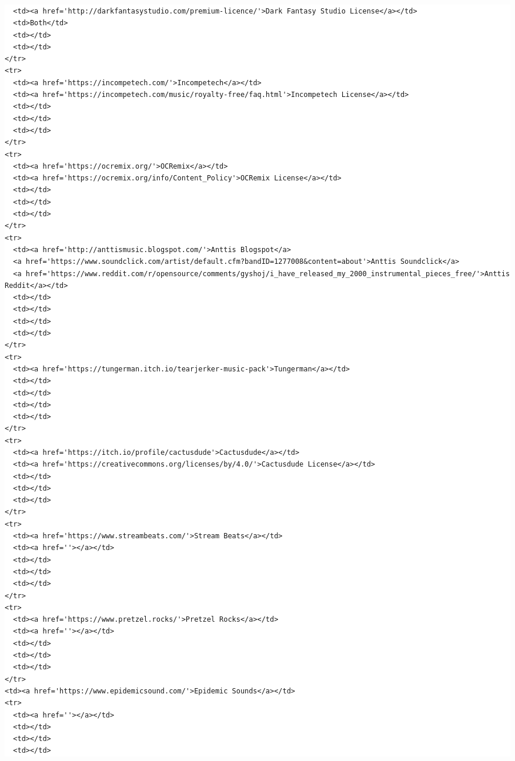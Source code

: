       <td><a href='http://darkfantasystudio.com/premium-licence/'>Dark Fantasy Studio License</a></td>
      <td>Both</td>
      <td></td>
      <td></td>
    </tr>
    <tr>
      <td><a href='https://incompetech.com/'>Incompetech</a></td>
      <td><a href='https://incompetech.com/music/royalty-free/faq.html'>Incompetech License</a></td>
      <td></td>
      <td></td>
      <td></td>
    </tr>
    <tr>
      <td><a href='https://ocremix.org/'>OCRemix</a></td>
      <td><a href='https://ocremix.org/info/Content_Policy'>OCRemix License</a></td>
      <td></td>
      <td></td>
      <td></td>
    </tr>
    <tr>
      <td><a href='http://anttismusic.blogspot.com/'>Anttis Blogspot</a>
      <a href='https://www.soundclick.com/artist/default.cfm?bandID=1277008&content=about'>Anttis Soundclick</a>
      <a href='https://www.reddit.com/r/opensource/comments/gyshoj/i_have_released_my_2000_instrumental_pieces_free/'>Anttis Reddit</a></td>
      <td></td>
      <td></td>
      <td></td>
      <td></td>
    </tr>
    <tr>
      <td><a href='https://tungerman.itch.io/tearjerker-music-pack'>Tungerman</a></td>
      <td></td>
      <td></td>
      <td></td>
      <td></td>
    </tr>
    <tr>
      <td><a href='https://itch.io/profile/cactusdude'>Cactusdude</a></td>
      <td><a href='https://creativecommons.org/licenses/by/4.0/'>Cactusdude License</a></td>
      <td></td>
      <td></td>
      <td></td>
    </tr>
    <tr>
      <td><a href='https://www.streambeats.com/'>Stream Beats</a></td>
      <td><a href=''></a></td>
      <td></td>
      <td></td>
      <td></td>
    </tr>
    <tr>
      <td><a href='https://www.pretzel.rocks/'>Pretzel Rocks</a></td>
      <td><a href=''></a></td>
      <td></td>
      <td></td>
      <td></td>
    </tr>
    <td><a href='https://www.epidemicsound.com/'>Epidemic Sounds</a></td>
    <tr>
      <td><a href=''></a></td>
      <td></td>
      <td></td>
      <td></td>